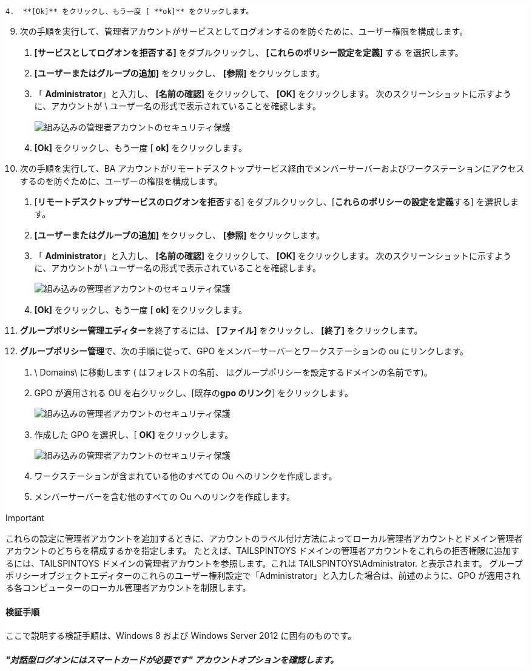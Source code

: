     4.  **[Ok]** をクリックし、もう一度 [ **ok]** をクリックします。  

9. 次の手順を実行して、管理者アカウントがサービスとしてログオンするのを防ぐために、ユーザー権限を構成します。  

    1.  **[サービスとしてログオンを拒否する]** をダブルクリックし、 **[これらのポリシー設定を定義]** する を選択します。  

    2.  **[ユーザーまたはグループの追加]** をクリックし、 **[参照]** をクリックします。  

    3.  「 **Administrator**」と入力し、 **[名前の確認]** をクリックして、 **[OK]** をクリックします。 次のスクリーンショットに示すように、アカウントが <DomainName>\ ユーザー名の形式で表示されていることを確認します。  

        ![組み込みの管理者アカウントのセキュリティ保護](media/Appendix-D--Securing-Built-In-Administrator-Accounts-in-Active-Directory/SAD_32.gif)  

    4.  **[Ok]** をクリックし、もう一度 [ **ok]** をクリックします。  

10. 次の手順を実行して、BA アカウントがリモートデスクトップサービス経由でメンバーサーバーおよびワークステーションにアクセスするのを防ぐために、ユーザーの権限を構成します。  

    1.  [**リモートデスクトップサービスのログオンを拒否**する] をダブルクリックし、[**これらのポリシーの設定を定義**する] を選択します。  

    2.  **[ユーザーまたはグループの追加]** をクリックし、 **[参照]** をクリックします。  

    3.  「 **Administrator**」と入力し、 **[名前の確認]** をクリックして、 **[OK]** をクリックします。 次のスクリーンショットに示すように、アカウントが <DomainName>\ ユーザー名の形式で表示されていることを確認します。  

        ![組み込みの管理者アカウントのセキュリティ保護](media/Appendix-D--Securing-Built-In-Administrator-Accounts-in-Active-Directory/SAD_33.gif)  

    4.  **[Ok]** をクリックし、もう一度 [ **ok]** をクリックします。  

11. **グループポリシー管理エディター**を終了するには、 **[ファイル]** をクリックし、 **[終了]** をクリックします。  

12. **グループポリシー管理**で、次の手順に従って、GPO をメンバーサーバーとワークステーションの ou にリンクします。  

    1.  <Forest>\ Domains\\<Domain> に移動します (<Forest> はフォレストの名前、<Domain> はグループポリシーを設定するドメインの名前です)。  

    2.  GPO が適用される OU を右クリックし、[既存の**gpo のリンク**] をクリックします。  

        ![組み込みの管理者アカウントのセキュリティ保護](media/Appendix-D--Securing-Built-In-Administrator-Accounts-in-Active-Directory/SAD_34.gif)  

    3.  作成した GPO を選択し、[ **OK]** をクリックします。  

        ![組み込みの管理者アカウントのセキュリティ保護](media/Appendix-D--Securing-Built-In-Administrator-Accounts-in-Active-Directory/SAD_35.gif)  

    4.  ワークステーションが含まれている他のすべての Ou へのリンクを作成します。  

    5.  メンバーサーバーを含む他のすべての Ou へのリンクを作成します。  

> [!IMPORTANT]  
> これらの設定に管理者アカウントを追加するときに、アカウントのラベル付け方法によってローカル管理者アカウントとドメイン管理者アカウントのどちらを構成するかを指定します。 たとえば、TAILSPINTOYS ドメインの管理者アカウントをこれらの拒否権限に追加するには、TAILSPINTOYS ドメインの管理者アカウントを参照します。これは TAILSPINTOYS\Administrator. と表示されます。 グループポリシーオブジェクトエディターのこれらのユーザー権利設定で「Administrator」と入力した場合は、前述のように、GPO が適用される各コンピューターのローカル管理者アカウントを制限します。  

#### <a name="verification-steps"></a>検証手順  
ここで説明する検証手順は、Windows 8 および Windows Server 2012 に固有のものです。  

##### <a name="verify-smart-card-is-required-for-interactive-logon-account-option"></a>"対話型ログオンにはスマートカードが必要です" アカウントオプションを確認します。  
